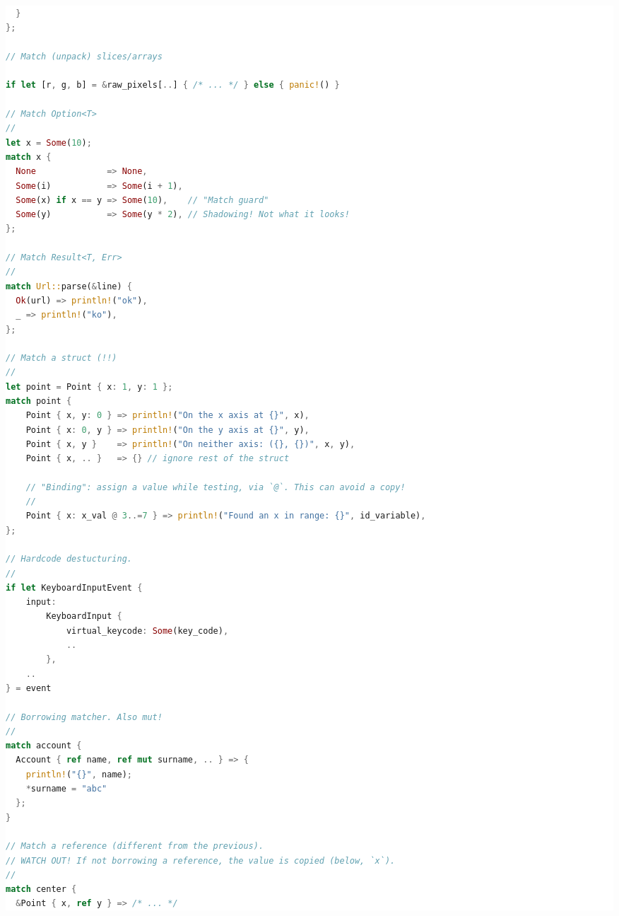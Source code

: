 ```rust
  }
};

// Match (unpack) slices/arrays

if let [r, g, b] = &raw_pixels[..] { /* ... */ } else { panic!() }

// Match Option<T>
//
let x = Some(10);
match x {
  None              => None,
  Some(i)           => Some(i + 1),
  Some(x) if x == y => Some(10),    // "Match guard"
  Some(y)           => Some(y * 2), // Shadowing! Not what it looks!
};

// Match Result<T, Err>
//
match Url::parse(&line) {
  Ok(url) => println!("ok"),
  _ => println!("ko"),
};

// Match a struct (!!)
//
let point = Point { x: 1, y: 1 };
match point {
    Point { x, y: 0 } => println!("On the x axis at {}", x),
    Point { x: 0, y } => println!("On the y axis at {}", y),
    Point { x, y }    => println!("On neither axis: ({}, {})", x, y),
    Point { x, .. }   => {} // ignore rest of the struct

    // "Binding": assign a value while testing, via `@`. This can avoid a copy!
    //
    Point { x: x_val @ 3..=7 } => println!("Found an x in range: {}", id_variable),
};

// Hardcode destucturing.
//
if let KeyboardInputEvent {
    input:
        KeyboardInput {
            virtual_keycode: Some(key_code),
            ..
        },
    ..
} = event

// Borrowing matcher. Also mut!
//
match account {
  Account { ref name, ref mut surname, .. } => {
    println!("{}", name);
    *surname = "abc"
  };
}

// Match a reference (different from the previous).
// WATCH OUT! If not borrowing a reference, the value is copied (below, `x`).
//
match center {
  &Point { x, ref y } => /* ... */
```